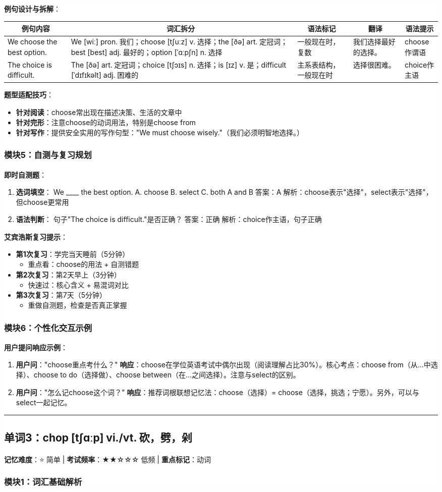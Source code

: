 **例句设计与拆解**：

| 例句内容 | 词汇拆分 | 语法标记 | 翻译 | 语法提示 |
|---------|---------|---------|------|----------|
| We choose the best option. | We [wiː] pron. 我们；choose [tʃuːz] v. 选择；the [ðə] art. 定冠词；best [best] adj. 最好的；option [ˈɑːpʃn] n. 选择 | 一般现在时，复数 | 我们选择最好的选择。 | choose作谓语 |
| The choice is difficult. | The [ðə] art. 定冠词；choice [tʃɔɪs] n. 选择；is [ɪz] v. 是；difficult [ˈdɪfɪkəlt] adj. 困难的 | 主系表结构，一般现在时 | 选择很困难。 | choice作主语 |

**题型适配技巧**：
- **针对阅读**：choose常出现在描述决策、生活的文章中
- **针对完形**：注意choose的动词用法，特别是choose from
- **针对写作**：提供安全实用的写作句型："We must choose wisely."（我们必须明智地选择。）

### 模块5：自测与复习规划

**即时自测题**：

1. **选词填空**：
   We ____ the best option.
   A. choose  B. select  C. both A and B
   答案：A
   解析：choose表示"选择"，select表示"选择"，但choose更常用

2. **语法判断**：
   句子"The choice is difficult."是否正确？
   答案：正确
   解析：choice作主语，句子正确

**艾宾浩斯复习提示**：
- **第1次复习**：学完当天睡前（5分钟）
  - 重点看：choose的用法 + 自测错题
- **第2次复习**：第2天早上（3分钟）
  - 快速过：核心含义 + 易混词对比
- **第3次复习**：第7天（5分钟）
  - 重做自测题，检查是否真正掌握

### 模块6：个性化交互示例

**用户提问响应示例**：

1. **用户问**："choose重点考什么？"
   **响应**：choose在学位英语考试中偶尔出现（阅读理解占比30%）。核心考点：choose from（从...中选择）、choose to do（选择做）、choose between（在...之间选择）。注意与select的区别。

2. **用户问**："怎么记choose这个词？"
   **响应**：推荐词根联想记忆法：choose（选择）= choose（选择，挑选；宁愿）。另外，可以与select一起记忆。

---

## 单词3：chop [tʃɑːp] vi./vt. 砍，劈，剁

**记忆难度**：⭐ 简单 | **考试频率**：★★☆☆☆ 低频 | **重点标记**：动词

### 模块1：词汇基础解析
